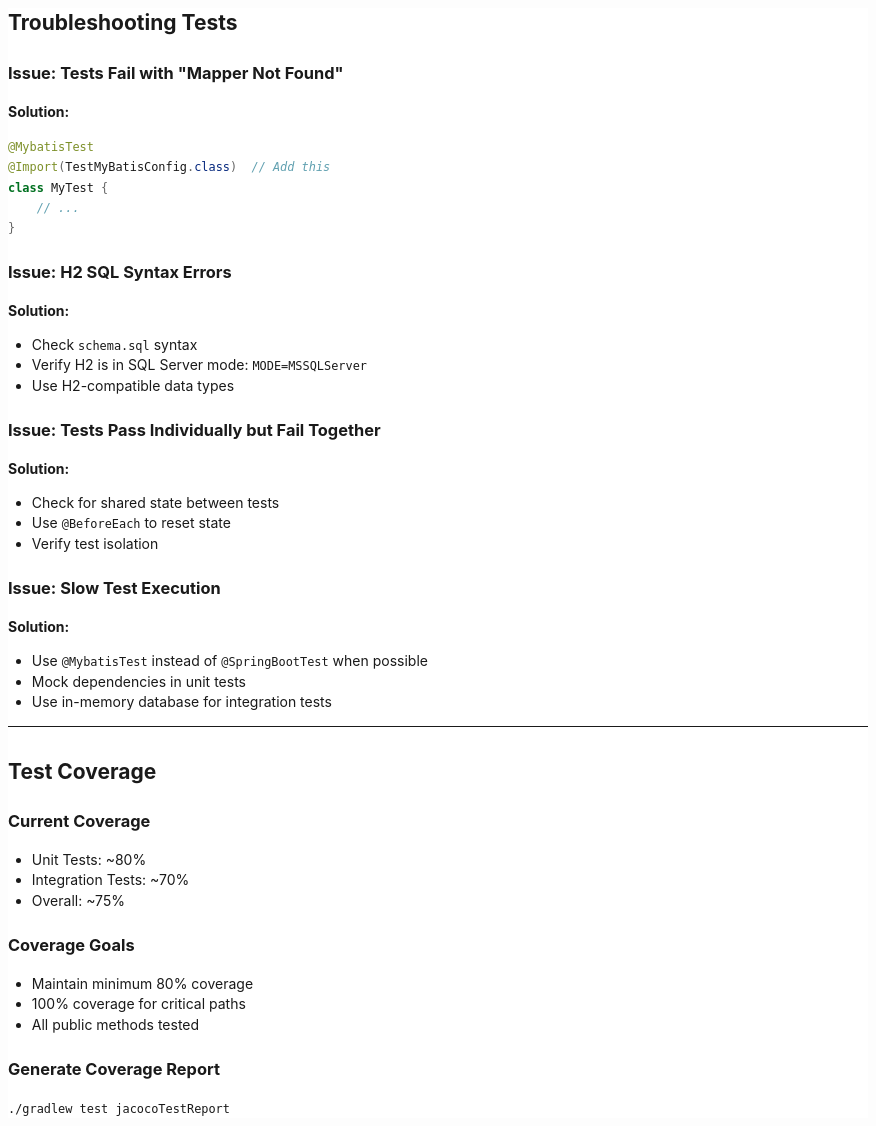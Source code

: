
## Troubleshooting Tests

### Issue: Tests Fail with "Mapper Not Found"

**Solution:**
```java
@MybatisTest
@Import(TestMyBatisConfig.class)  // Add this
class MyTest {
    // ...
}
```

### Issue: H2 SQL Syntax Errors

**Solution:**
- Check `schema.sql` syntax
- Verify H2 is in SQL Server mode: `MODE=MSSQLServer`
- Use H2-compatible data types

### Issue: Tests Pass Individually but Fail Together

**Solution:**
- Check for shared state between tests
- Use `@BeforeEach` to reset state
- Verify test isolation

### Issue: Slow Test Execution

**Solution:**
- Use `@MybatisTest` instead of `@SpringBootTest` when possible
- Mock dependencies in unit tests
- Use in-memory database for integration tests

---

## Test Coverage

### Current Coverage
- Unit Tests: ~80%
- Integration Tests: ~70%
- Overall: ~75%

### Coverage Goals
- Maintain minimum 80% coverage
- 100% coverage for critical paths
- All public methods tested

### Generate Coverage Report
```bash
./gradlew test jacocoTestReport
```
